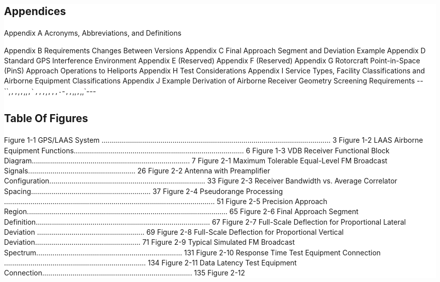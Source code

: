 
## Appendices

 Appendix A 
Acronyms, Abbreviations, and Definitions 
 
Appendix B 
Requirements Changes Between Versions Appendix C 
Final Approach Segment and Deviation Example Appendix D 
Standard GPS Interference Environment Appendix E 
(Reserved) Appendix F 
(Reserved) Appendix G 
Rotorcraft Point-in-Space (PinS) Approach Operations to Heliports Appendix H 
Test Considerations Appendix I 
Service Types, Facility Classifications and Airborne Equipment Classifications Appendix J 
Example Derivation of Airborne Receiver Geometry Screening Requirements 
--``,`,,`,`,`,,```,`,,,```,`,,,-`-`,,`,,`,`,,`---

## Table Of Figures

 
Figure 1-1 
GPS/LAAS System ................................................................................................................. 3 
Figure 1-2 
LAAS Airborne Equipment Functions.................................................................................... 6 
Figure 1-3 
VDB Receiver Functional Block Diagram.............................................................................. 7 
Figure 2-1 
Maximum Tolerable Equal-Level FM Broadcast Signals..................................................... 26 
Figure 2-2 
Antenna with Preamplifier Configuration............................................................................. 33 
Figure 2-3 
Receiver Bandwidth vs. Average Correlator Spacing........................................................... 37 
Figure 2-4 
Pseudorange Processing ........................................................................................................ 51 
Figure 2-5 
Precision Approach Region................................................................................................... 65 
Figure 2-6 
Final Approach Segment Definition...................................................................................... 67 
Figure 2-7 
Full-Scale Deflection for Proportional Lateral Deviation ..................................................... 69 
Figure 2-8 
Full-Scale Deflection for Proportional Vertical Deviation.................................................... 71 
Figure 2-9 
Typical Simulated FM Broadcast Spectrum........................................................................ 131 
Figure 2-10 
Response Time Test Equipment Connection ...................................................................... 134 
Figure 2-11 
Data Latency Test Equipment Connection.......................................................................... 135 
Figure 2-12 